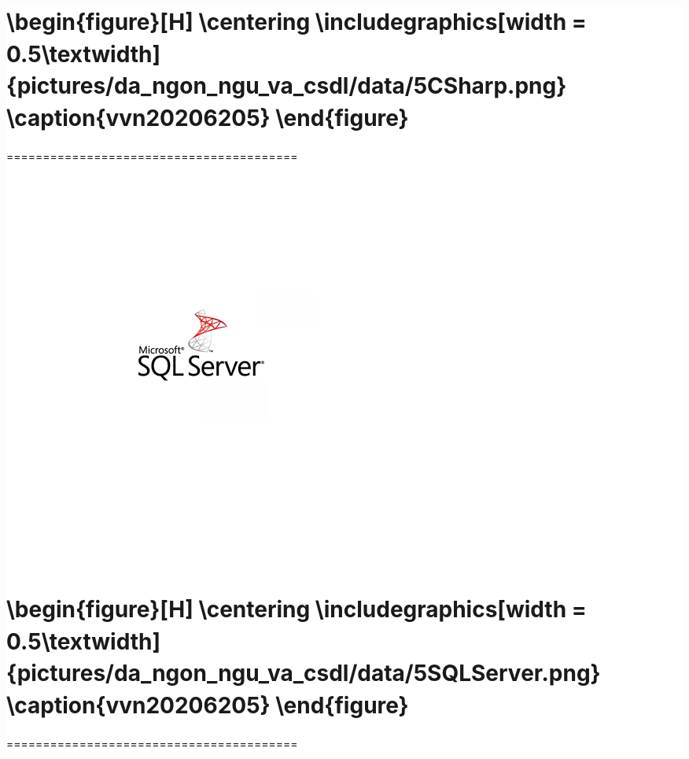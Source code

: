 \begin{figure}[H]
\centering
\includegraphics[width = 0.5\textwidth]{pictures/da_ngon_ngu_va_csdl/data/5CSharp.png}
\caption{vvn20206205}
\end{figure}
========================================
========================================
![](da_ngon_ngu_va_csdl\data\5SQLServer.png)

\begin{figure}[H]
\centering
\includegraphics[width = 0.5\textwidth]{pictures/da_ngon_ngu_va_csdl/data/5SQLServer.png}
\caption{vvn20206205}
\end{figure}
========================================
========================================